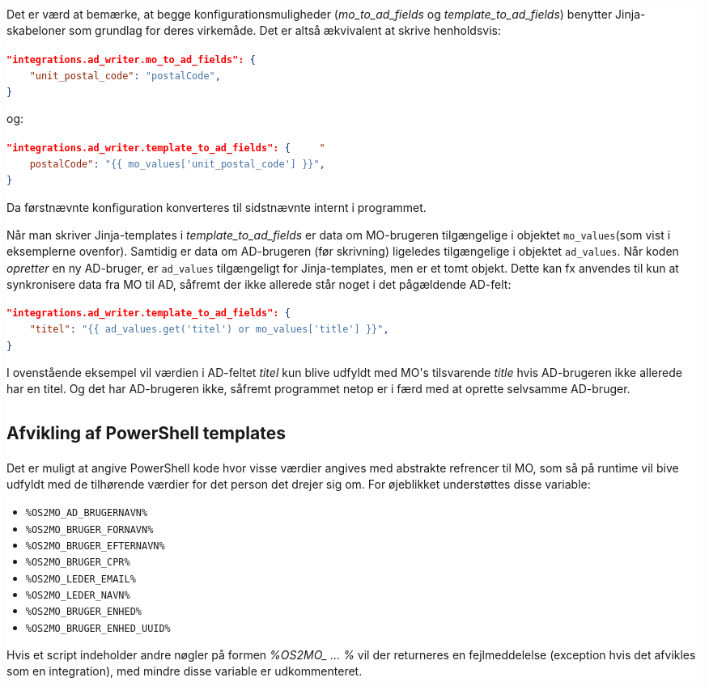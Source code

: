 Det er værd at bemærke, at begge konfigurationsmuligheder (_mo_to_ad_fields_ og
_template_to_ad_fields_) benytter Jinja-skabeloner som grundlag for deres virkemåde.
Det er altså ækvivalent at skrive henholdsvis:

```json
"integrations.ad_writer.mo_to_ad_fields": {
    "unit_postal_code": "postalCode",
}
```

og:

```json
"integrations.ad_writer.template_to_ad_fields": {     "
    postalCode": "{{ mo_values['unit_postal_code'] }}",
}
```

Da førstnævnte konfiguration konverteres til sidstnævnte internt i programmet.

Når man skriver Jinja-templates i _template_to_ad_fields_ er data om MO-brugeren
tilgængelige i objektet `mo_values`(som vist i eksemplerne ovenfor). Samtidig er
data om AD-brugeren (før skrivning) ligeledes tilgængelige i objektet `ad_values`.
Når koden _opretter_ en ny AD-bruger, er `ad_values` tilgængeligt for Jinja-templates,
men er et tomt objekt. Dette kan fx anvendes til kun at synkronisere data fra MO til
AD, såfremt der ikke allerede står noget i det pågældende AD-felt:

```json
"integrations.ad_writer.template_to_ad_fields": {
    "titel": "{{ ad_values.get('titel') or mo_values['title'] }}",
}
```

I ovenstående eksempel vil værdien i AD-feltet _titel_ kun blive udfyldt med MO's
tilsvarende _title_ hvis AD-brugeren ikke allerede har en titel. Og det har
AD-brugeren ikke, såfremt programmet netop er i færd med at oprette selvsamme
AD-bruger.

## Afvikling af PowerShell templates

Det er muligt at angive PowerShell kode hvor visse værdier angives med abstrakte
refrencer til MO, som så på runtime vil bive udfyldt med de tilhørende værdier for
det person det drejer sig om. For øjeblikket understøttes disse variable:

- `%OS2MO_AD_BRUGERNAVN%`
- `%OS2MO_BRUGER_FORNAVN%`
- `%OS2MO_BRUGER_EFTERNAVN%`
- `%OS2MO_BRUGER_CPR%`
- `%OS2MO_LEDER_EMAIL%`
- `%OS2MO_LEDER_NAVN%`
- `%OS2MO_BRUGER_ENHED%`
- `%OS2MO_BRUGER_ENHED_UUID%`

Hvis et script indeholder andre nøgler på formen _%OS2MO\_ ... %_ vil der returneres en
fejlmeddelelse (exception hvis det afvikles som en integration), med mindre disse
variable er udkommenteret.
